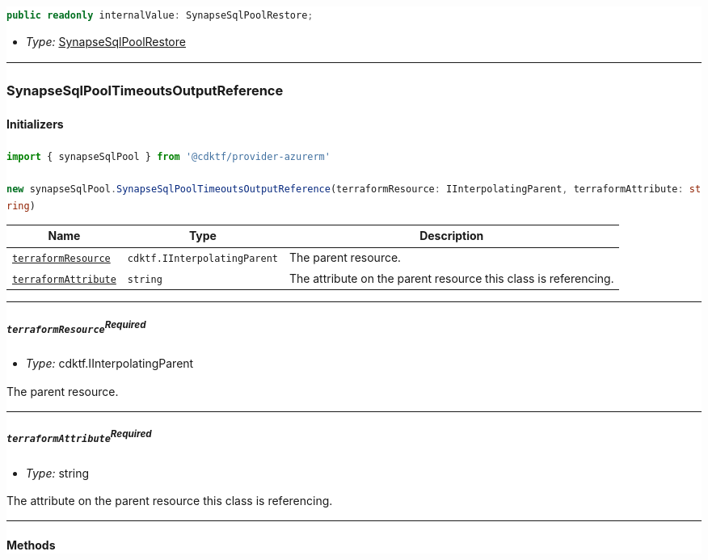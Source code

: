 ```typescript
public readonly internalValue: SynapseSqlPoolRestore;
```

- *Type:* <a href="#@cdktf/provider-azurerm.synapseSqlPool.SynapseSqlPoolRestore">SynapseSqlPoolRestore</a>

---


### SynapseSqlPoolTimeoutsOutputReference <a name="SynapseSqlPoolTimeoutsOutputReference" id="@cdktf/provider-azurerm.synapseSqlPool.SynapseSqlPoolTimeoutsOutputReference"></a>

#### Initializers <a name="Initializers" id="@cdktf/provider-azurerm.synapseSqlPool.SynapseSqlPoolTimeoutsOutputReference.Initializer"></a>

```typescript
import { synapseSqlPool } from '@cdktf/provider-azurerm'

new synapseSqlPool.SynapseSqlPoolTimeoutsOutputReference(terraformResource: IInterpolatingParent, terraformAttribute: string)
```

| **Name** | **Type** | **Description** |
| --- | --- | --- |
| <code><a href="#@cdktf/provider-azurerm.synapseSqlPool.SynapseSqlPoolTimeoutsOutputReference.Initializer.parameter.terraformResource">terraformResource</a></code> | <code>cdktf.IInterpolatingParent</code> | The parent resource. |
| <code><a href="#@cdktf/provider-azurerm.synapseSqlPool.SynapseSqlPoolTimeoutsOutputReference.Initializer.parameter.terraformAttribute">terraformAttribute</a></code> | <code>string</code> | The attribute on the parent resource this class is referencing. |

---

##### `terraformResource`<sup>Required</sup> <a name="terraformResource" id="@cdktf/provider-azurerm.synapseSqlPool.SynapseSqlPoolTimeoutsOutputReference.Initializer.parameter.terraformResource"></a>

- *Type:* cdktf.IInterpolatingParent

The parent resource.

---

##### `terraformAttribute`<sup>Required</sup> <a name="terraformAttribute" id="@cdktf/provider-azurerm.synapseSqlPool.SynapseSqlPoolTimeoutsOutputReference.Initializer.parameter.terraformAttribute"></a>

- *Type:* string

The attribute on the parent resource this class is referencing.

---

#### Methods <a name="Methods" id="Methods"></a>
